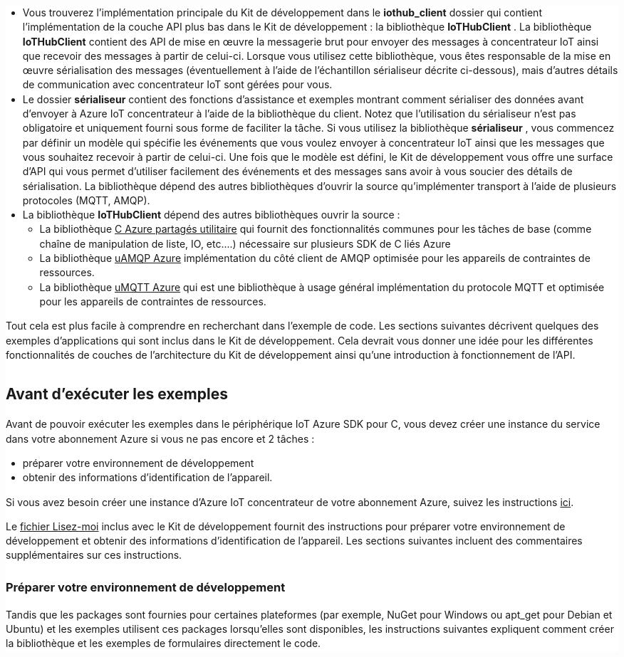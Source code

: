* Vous trouverez l’implémentation principale du Kit de développement dans le **iothub\_client** dossier qui contient l’implémentation de la couche API plus bas dans le Kit de développement : la bibliothèque **IoTHubClient** . La bibliothèque **IoTHubClient** contient des API de mise en œuvre la messagerie brut pour envoyer des messages à concentrateur IoT ainsi que recevoir des messages à partir de celui-ci. Lorsque vous utilisez cette bibliothèque, vous êtes responsable de la mise en œuvre sérialisation des messages (éventuellement à l’aide de l’échantillon sérialiseur décrite ci-dessous), mais d’autres détails de communication avec concentrateur IoT sont gérées pour vous.
* Le dossier **sérialiseur** contient des fonctions d’assistance et exemples montrant comment sérialiser des données avant d’envoyer à Azure IoT concentrateur à l’aide de la bibliothèque du client. Notez que l’utilisation du sérialiseur n’est pas obligatoire et uniquement fourni sous forme de faciliter la tâche. Si vous utilisez la bibliothèque **sérialiseur** , vous commencez par définir un modèle qui spécifie les événements que vous voulez envoyer à concentrateur IoT ainsi que les messages que vous souhaitez recevoir à partir de celui-ci. Une fois que le modèle est défini, le Kit de développement vous offre une surface d’API qui vous permet d’utiliser facilement des événements et des messages sans avoir à vous soucier des détails de sérialisation.
La bibliothèque dépend des autres bibliothèques d’ouvrir la source qu’implémenter transport à l’aide de plusieurs protocoles (MQTT, AMQP).
* La bibliothèque **IoTHubClient** dépend des autres bibliothèques ouvrir la source :
   * La bibliothèque [C Azure partagés utilitaire](https://github.com/Azure/azure-c-shared-utility) qui fournit des fonctionnalités communes pour les tâches de base (comme chaîne de manipulation de liste, IO, etc....) nécessaire sur plusieurs SDK de C liés Azure
   * La bibliothèque [uAMQP Azure](https://github.com/Azure/azure-uamqp-c) implémentation du côté client de AMQP optimisée pour les appareils de contraintes de ressources.
   * La bibliothèque [uMQTT Azure](https://github.com/Azure/azure-umqtt-c) qui est une bibliothèque à usage général implémentation du protocole MQTT et optimisée pour les appareils de contraintes de ressources.

Tout cela est plus facile à comprendre en recherchant dans l’exemple de code. Les sections suivantes décrivent quelques des exemples d’applications qui sont inclus dans le Kit de développement. Cela devrait vous donner une idée pour les différentes fonctionnalités de couches de l’architecture du Kit de développement ainsi qu’une introduction à fonctionnement de l’API.

## <a name="before-running-the-samples"></a>Avant d’exécuter les exemples

Avant de pouvoir exécuter les exemples dans le périphérique IoT Azure SDK pour C, vous devez créer une instance du service dans votre abonnement Azure si vous ne pas encore et 2 tâches :
* préparer votre environnement de développement
* obtenir des informations d’identification de l’appareil.

Si vous avez besoin créer une instance d’Azure IoT concentrateur de votre abonnement Azure, suivez les instructions [ici](https://github.com/Azure/azure-iot-sdks/blob/master/doc/setup_iothub.md).

Le [fichier Lisez-moi](https://github.com/Azure/azure-iot-sdks/tree/master/c) inclus avec le Kit de développement fournit des instructions pour préparer votre environnement de développement et obtenir des informations d’identification de l’appareil.
Les sections suivantes incluent des commentaires supplémentaires sur ces instructions.

### <a name="preparing-your-development-environment"></a>Préparer votre environnement de développement

Tandis que les packages sont fournies pour certaines plateformes (par exemple, NuGet pour Windows ou apt_get pour Debian et Ubuntu) et les exemples utilisent ces packages lorsqu’elles sont disponibles, les instructions suivantes expliquent comment créer la bibliothèque et les exemples de formulaires directement le code.
